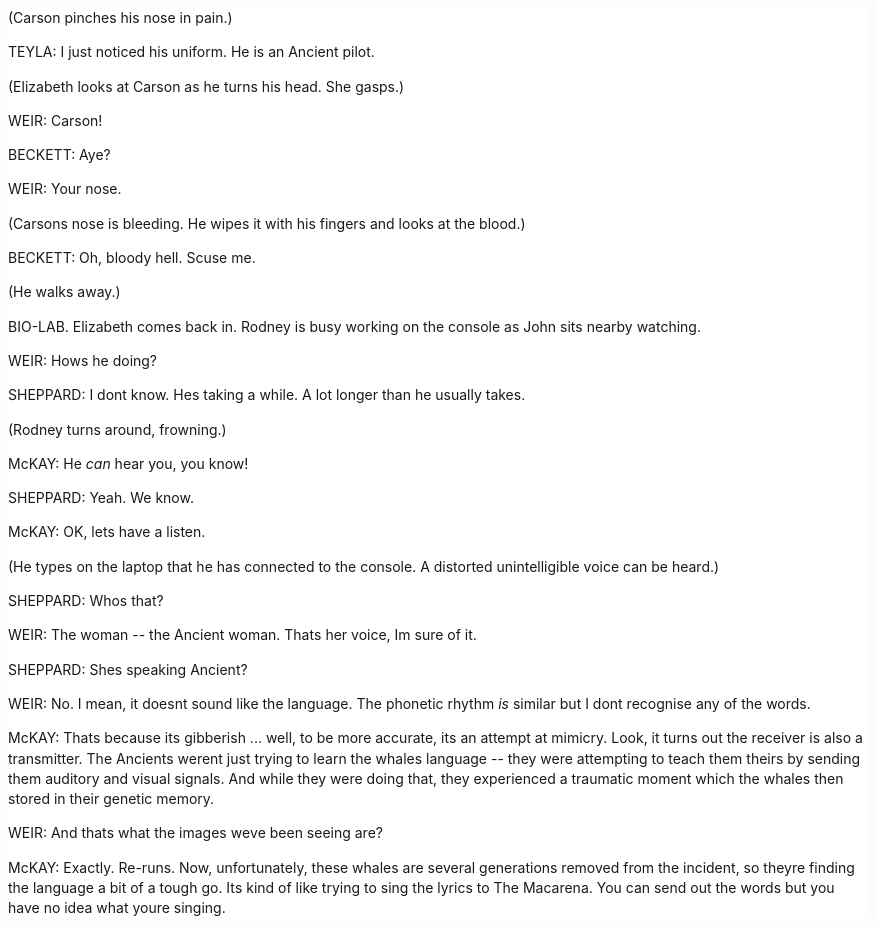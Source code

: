 (Carson pinches his nose in pain.)  
  
TEYLA: I just noticed his uniform. He is an Ancient pilot.  
  
(Elizabeth looks at Carson as he turns his head. She gasps.)  
  
WEIR: Carson!  
  
BECKETT: Aye?  
  
WEIR: Your nose.  
  
(Carsons nose is bleeding. He wipes it with his fingers and looks at the
blood.)  
  
BECKETT: Oh, bloody hell. Scuse me.  
  
(He walks away.)  
  
  
BIO-LAB. Elizabeth comes back in. Rodney is busy working on the console as
John sits nearby watching.  
  
WEIR: Hows he doing?  
  
SHEPPARD: I dont know. Hes taking a while. A lot longer than he usually
takes.  
  
(Rodney turns around, frowning.)  
  
McKAY: He _can_ hear you, you know!  
  
SHEPPARD: Yeah. We know.  
  
McKAY: OK, lets have a listen.  
  
(He types on the laptop that he has connected to the console. A distorted
unintelligible voice can be heard.)  
  
SHEPPARD: Whos that?  
  
WEIR: The woman -- the Ancient woman. Thats her voice, Im sure of it.  
  
SHEPPARD: Shes speaking Ancient?  
  
WEIR: No. I mean, it doesnt sound like the language. The phonetic rhythm _is_
similar but I dont recognise any of the words.  
  
McKAY: Thats because its gibberish ... well, to be more accurate, its an
attempt at mimicry. Look, it turns out the receiver is also a transmitter. The
Ancients werent just trying to learn the whales language -- they were
attempting to teach them theirs by sending them auditory and visual signals.
And while they were doing that, they experienced a traumatic moment which the
whales then stored in their genetic memory.  
  
WEIR: And thats what the images weve been seeing are?  
  
McKAY: Exactly. Re-runs. Now, unfortunately, these whales are several
generations removed from the incident, so theyre finding the language a bit
of a tough go. Its kind of like trying to sing the lyrics to The Macarena.
You can send out the words but you have no idea what youre singing.  
  